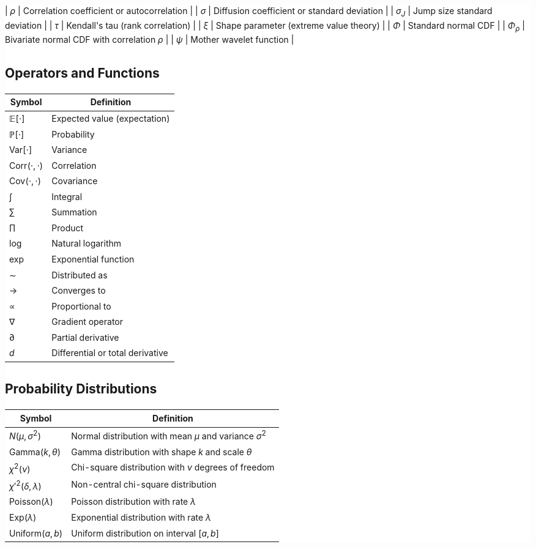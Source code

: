 | $\rho$ | Correlation coefficient or autocorrelation |
| $\sigma$ | Diffusion coefficient or standard deviation |
| $\sigma_J$ | Jump size standard deviation |
| $\tau$ | Kendall's tau (rank correlation) |
| $\xi$ | Shape parameter (extreme value theory) |
| $\Phi$ | Standard normal CDF |
| $\Phi_\rho$ | Bivariate normal CDF with correlation $\rho$ |
| $\psi$ | Mother wavelet function |

## Operators and Functions

| Symbol | Definition |
|--------|------------|
| $\mathbb{E}[\cdot]$ | Expected value (expectation) |
| $\mathbb{P}[\cdot]$ | Probability |
| $\text{Var}[\cdot]$ | Variance |
| $\text{Corr}(\cdot,\cdot)$ | Correlation |
| $\text{Cov}(\cdot,\cdot)$ | Covariance |
| $\int$ | Integral |
| $\sum$ | Summation |
| $\prod$ | Product |
| $\log$ | Natural logarithm |
| $\exp$ | Exponential function |
| $\sim$ | Distributed as |
| $\to$ | Converges to |
| $\propto$ | Proportional to |
| $\nabla$ | Gradient operator |
| $\partial$ | Partial derivative |
| $d$ | Differential or total derivative |

## Probability Distributions

| Symbol | Definition |
|--------|------------|
| $N(\mu, \sigma^2)$ | Normal distribution with mean $\mu$ and variance $\sigma^2$ |
| $\text{Gamma}(k, \theta)$ | Gamma distribution with shape $k$ and scale $\theta$ |
| $\chi^2(\nu)$ | Chi-square distribution with $\nu$ degrees of freedom |
| $\chi'^2(\delta, \lambda)$ | Non-central chi-square distribution |
| $\text{Poisson}(\lambda)$ | Poisson distribution with rate $\lambda$ |
| $\text{Exp}(\lambda)$ | Exponential distribution with rate $\lambda$ |
| $\text{Uniform}(a, b)$ | Uniform distribution on interval $[a, b]$ |